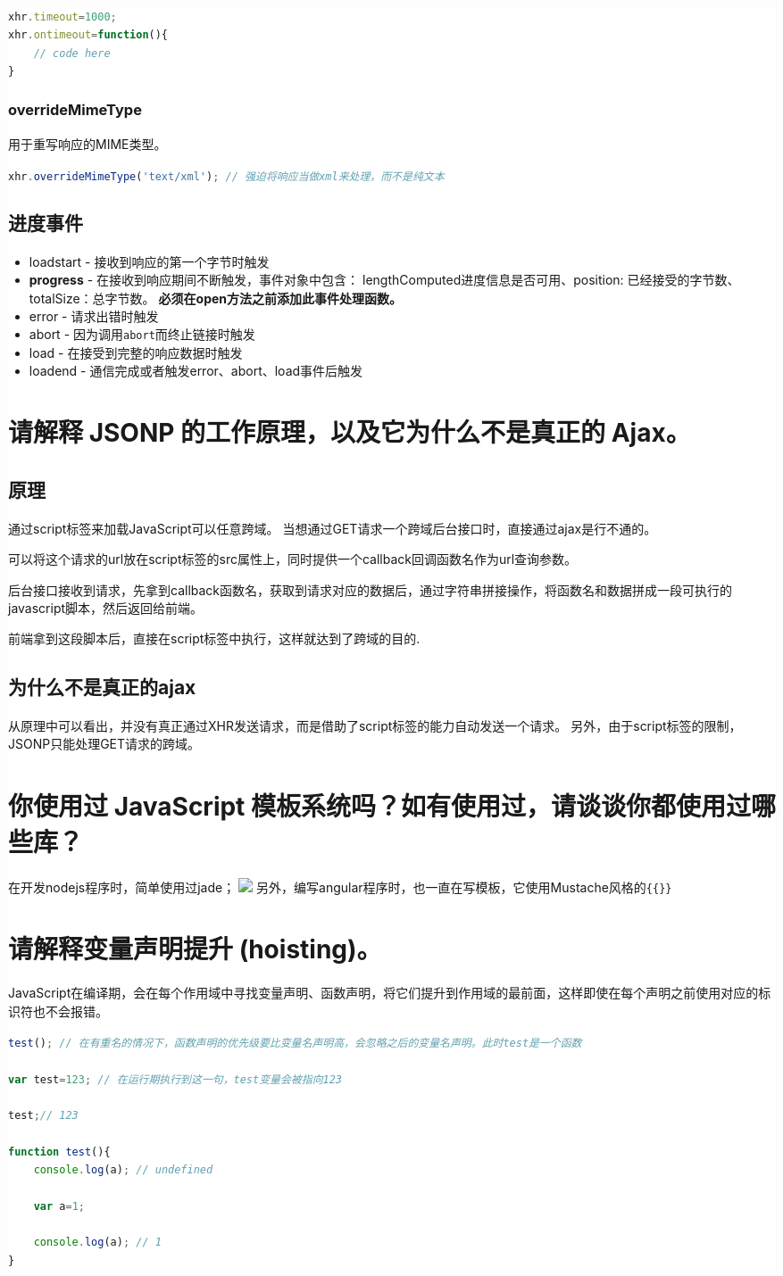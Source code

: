 ```js
xhr.timeout=1000;
xhr.ontimeout=function(){
	// code here
}
```

### overrideMimeType

用于重写响应的MIME类型。

```js
xhr.overrideMimeType('text/xml'); // 强迫将响应当做xml来处理，而不是纯文本
```

## 进度事件

* loadstart - 接收到响应的第一个字节时触发
* **progress** - 在接收到响应期间不断触发，事件对象中包含： lengthComputed进度信息是否可用、position: 已经接受的字节数、totalSize：总字节数。 **必须在open方法之前添加此事件处理函数。**
* error - 请求出错时触发
* abort - 因为调用`abort`而终止链接时触发
* load - 在接受到完整的响应数据时触发
* loadend - 通信完成或者触发error、abort、load事件后触发

# 请解释 JSONP 的工作原理，以及它为什么不是真正的 Ajax。
## 原理
通过script标签来加载JavaScript可以任意跨域。 当想通过GET请求一个跨域后台接口时，直接通过ajax是行不通的。

可以将这个请求的url放在script标签的src属性上，同时提供一个callback回调函数名作为url查询参数。

后台接口接收到请求，先拿到callback函数名，获取到请求对应的数据后，通过字符串拼接操作，将函数名和数据拼成一段可执行的javascript脚本，然后返回给前端。

前端拿到这段脚本后，直接在script标签中执行，这样就达到了跨域的目的.

## 为什么不是真正的ajax
从原理中可以看出，并没有真正通过XHR发送请求，而是借助了script标签的能力自动发送一个请求。 另外，由于script标签的限制，JSONP只能处理GET请求的跨域。

# 你使用过 JavaScript 模板系统吗？如有使用过，请谈谈你都使用过哪些库？
在开发nodejs程序时，简单使用过jade；
![](http://segmentfault.com/img/bVcgWB)
另外，编写angular程序时，也一直在写模板，它使用Mustache风格的`{{}}`

# 请解释变量声明提升 (hoisting)。
JavaScript在编译期，会在每个作用域中寻找变量声明、函数声明，将它们提升到作用域的最前面，这样即使在每个声明之前使用对应的标识符也不会报错。

```js
test(); // 在有重名的情况下，函数声明的优先级要比变量名声明高，会忽略之后的变量名声明。此时test是一个函数

var test=123; // 在运行期执行到这一句，test变量会被指向123

test;// 123

function test(){
	console.log(a); // undefined

	var a=1;

	console.log(a); // 1
}

```